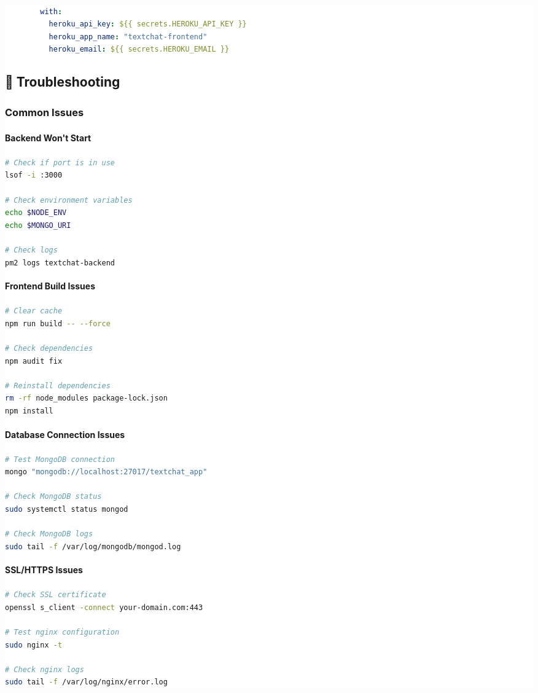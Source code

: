 ```yaml
        with:
          heroku_api_key: ${{ secrets.HEROKU_API_KEY }}
          heroku_app_name: "textchat-frontend"
          heroku_email: ${{ secrets.HEROKU_EMAIL }}
```

## 🚨 Troubleshooting

### Common Issues

#### Backend Won't Start
```bash
# Check if port is in use
lsof -i :3000

# Check environment variables
echo $NODE_ENV
echo $MONGO_URI

# Check logs
pm2 logs textchat-backend
```

#### Frontend Build Issues
```bash
# Clear cache
npm run build -- --force

# Check dependencies
npm audit fix

# Reinstall dependencies
rm -rf node_modules package-lock.json
npm install
```

#### Database Connection Issues
```bash
# Test MongoDB connection
mongo "mongodb://localhost:27017/textchat_app"

# Check MongoDB status
sudo systemctl status mongod

# Check MongoDB logs
sudo tail -f /var/log/mongodb/mongod.log
```

#### SSL/HTTPS Issues
```bash
# Check SSL certificate
openssl s_client -connect your-domain.com:443

# Test nginx configuration
sudo nginx -t

# Check nginx logs
sudo tail -f /var/log/nginx/error.log
```
